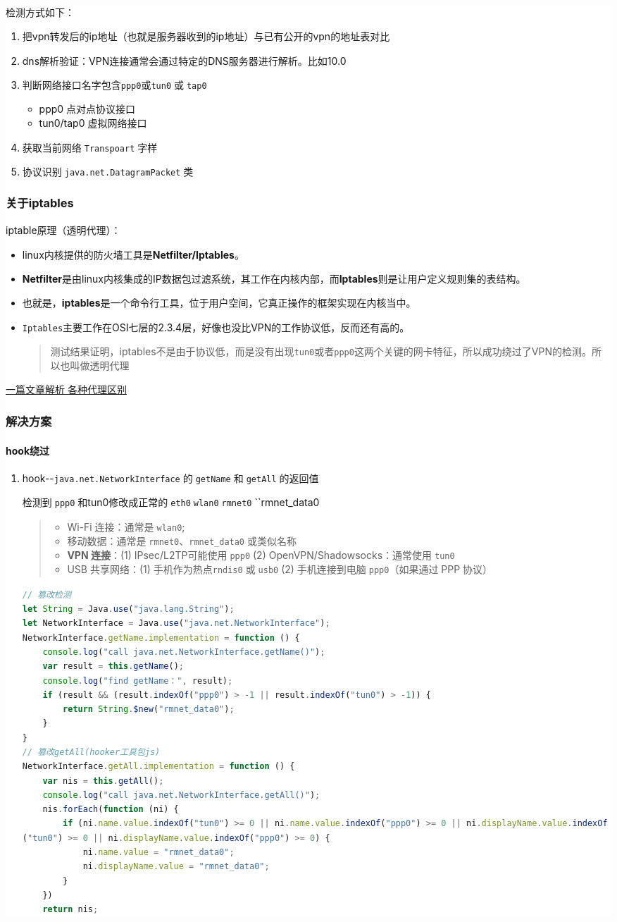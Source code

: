 

检测方式如下：

1. 把vpn转发后的ip地址（也就是服务器收到的ip地址）与已有公开的vpn的地址表对比

2. dns解析验证：VPN连接通常会通过特定的DNS服务器进行解析。比如10.0

3. 判断网络接口名字包含`ppp0`或`tun0` 或 `tap0`
   - ppp0 点对点协议接口
   - tun0/tap0 虚拟网络接口

4. 获取当前网络 `Transpoart` 字样

5. 协议识别 `java.net.DatagramPacket` 类




### 关于iptables

iptable原理（透明代理）：

 - linux内核提供的防火墙工具是**Netfilter/Iptables**。

 - **Netfilter**是由linux内核集成的IP数据包过滤系统，其工作在内核内部，而**Iptables**则是让用户定义规则集的表结构。

 - 也就是，**iptables**是一个命令行工具，位于用户空间，它真正操作的框架实现在内核当中。

 - `Iptables`主要工作在OSI七层的2.3.4层，好像也没比VPN的工作协议低，反而还有高的。

   > 测试结果证明，iptables不是由于协议低，而是没有出现`tun0`或者`ppp0`这两个关键的网卡特征，所以成功绕过了VPN的检测。所以也叫做透明代理

 [一篇文章解析 各种代理区别](https://zhuanlan.zhihu.com/p/68560128)



### 解决方案

#### hook绕过

1. hook--`java.net.NetworkInterface` 的 `getName` 和 `getAll` 的返回值

   检测到 `ppp0` 和tun0修改成正常的 `eth0` `wlan0` `rmnet0` ``rmnet_data0` `

   > - Wi-Fi 连接：通常是 `wlan0`; 
   > - 移动数据：通常是 `rmnet0`、`rmnet_data0` 或类似名称
   > - **VPN 连接**：(1) IPsec/L2TP可能使用 `ppp0` (2) OpenVPN/Shadowsocks：通常使用 `tun0`
   > - USB 共享网络：(1) 手机作为热点`rndis0` 或 `usb0` (2) 手机连接到电脑 `ppp0`（如果通过 PPP 协议）

   ```js
   // 篡改检测
   let String = Java.use("java.lang.String");
   let NetworkInterface = Java.use("java.net.NetworkInterface");
   NetworkInterface.getName.implementation = function () {
       console.log("call java.net.NetworkInterface.getName()");
       var result = this.getName();
       console.log("find getName：", result);
       if (result && (result.indexOf("ppp0") > -1 || result.indexOf("tun0") > -1)) {
           return String.$new("rmnet_data0");
       }
   }
   // 篡改getAll(hooker工具包js)
   NetworkInterface.getAll.implementation = function () {
       var nis = this.getAll();
       console.log("call java.net.NetworkInterface.getAll()");
       nis.forEach(function (ni) {
           if (ni.name.value.indexOf("tun0") >= 0 || ni.name.value.indexOf("ppp0") >= 0 || ni.displayName.value.indexOf("tun0") >= 0 || ni.displayName.value.indexOf("ppp0") >= 0) {
               ni.name.value = "rmnet_data0";
               ni.displayName.value = "rmnet_data0";
           }
       })
       return nis;
   ```